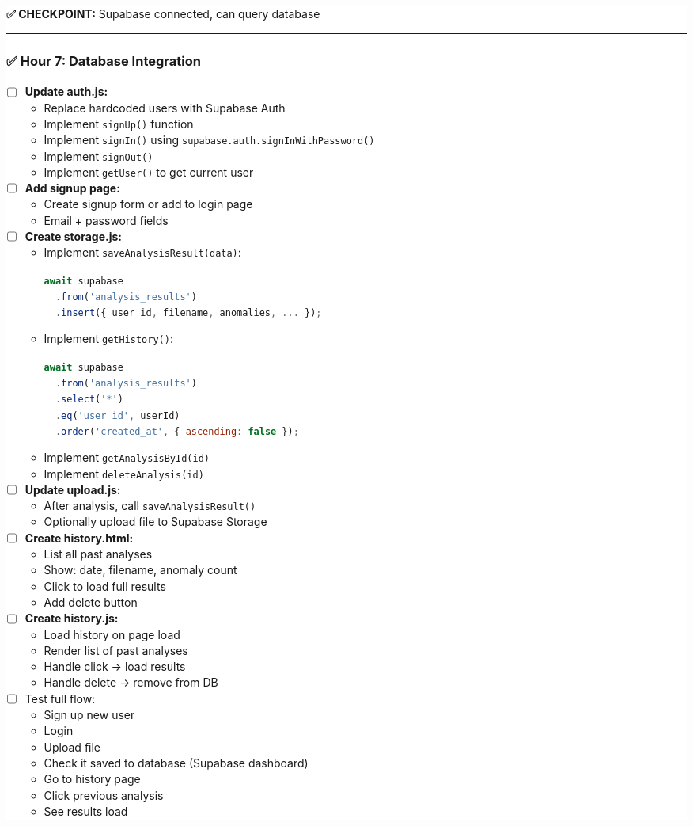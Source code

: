 
**✅ CHECKPOINT:** Supabase connected, can query database

---

### ✅ Hour 7: Database Integration
- [ ] **Update auth.js:**
  - Replace hardcoded users with Supabase Auth
  - Implement `signUp()` function
  - Implement `signIn()` using `supabase.auth.signInWithPassword()`
  - Implement `signOut()`
  - Implement `getUser()` to get current user
- [ ] **Add signup page:**
  - Create signup form or add to login page
  - Email + password fields
- [ ] **Create storage.js:**
  - Implement `saveAnalysisResult(data)`:
    ```javascript
    await supabase
      .from('analysis_results')
      .insert({ user_id, filename, anomalies, ... });
    ```
  - Implement `getHistory()`:
    ```javascript
    await supabase
      .from('analysis_results')
      .select('*')
      .eq('user_id', userId)
      .order('created_at', { ascending: false });
    ```
  - Implement `getAnalysisById(id)`
  - Implement `deleteAnalysis(id)`
- [ ] **Update upload.js:**
  - After analysis, call `saveAnalysisResult()`
  - Optionally upload file to Supabase Storage
- [ ] **Create history.html:**
  - List all past analyses
  - Show: date, filename, anomaly count
  - Click to load full results
  - Add delete button
- [ ] **Create history.js:**
  - Load history on page load
  - Render list of past analyses
  - Handle click → load results
  - Handle delete → remove from DB
- [ ] Test full flow:
  - Sign up new user
  - Login
  - Upload file
  - Check it saved to database (Supabase dashboard)
  - Go to history page
  - Click previous analysis
  - See results load
